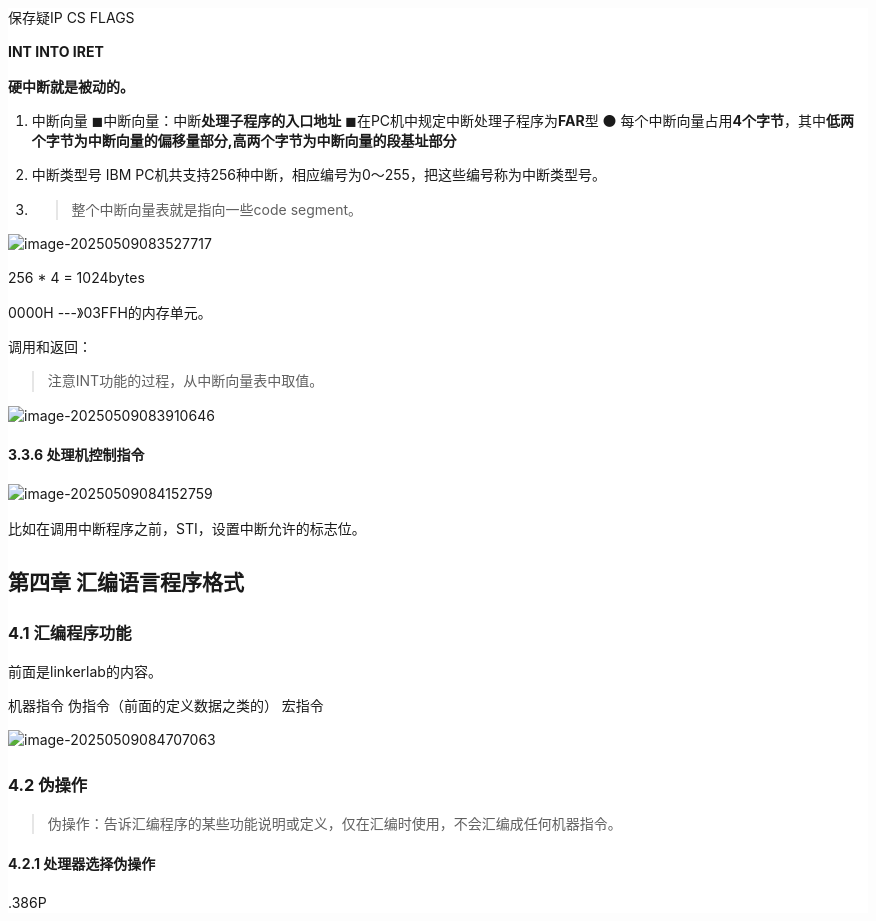 保存疑IP CS FLAGS

**INT INTO IRET**

**硬中断就是被动的。**

1. 中断向量
   ◼中断向量：中断**处理子程序的入口地址**
   ◼在PC机中规定中断处理子程序为**FAR**型
   ⚫ 每个中断向量占用**4个字节**，其中**低两个字节为中断向量的偏移量部分,高两个字节为中断向量的段基址部分**

2. 中断类型号
   IBM PC机共支持256种中断，相应编号为0～255，把这些编号称为中断类型号。

3. > 整个中断向量表就是指向一些code segment。

![image-20250509083527717](/img/image-20250509083527717.png)

256 * 4 = 1024bytes

0000H ---》03FFH的内存单元。

调用和返回：

> 注意INT功能的过程，从中断向量表中取值。

![image-20250509083910646](/img/image-20250509083910646.png)

#### 3.3.6 处理机控制指令

![image-20250509084152759](/img/image-20250509084152759.png)

比如在调用中断程序之前，STI，设置中断允许的标志位。









## 第四章 汇编语言程序格式

### 4.1 汇编程序功能

前面是linkerlab的内容。

机器指令 伪指令（前面的定义数据之类的） 宏指令

![image-20250509084707063](/img/image-20250509084707063.png)

### 4.2 伪操作

> 伪操作：告诉汇编程序的某些功能说明或定义，仅在汇编时使用，不会汇编成任何机器指令。

#### 4.2.1 处理器选择伪操作

.386P

